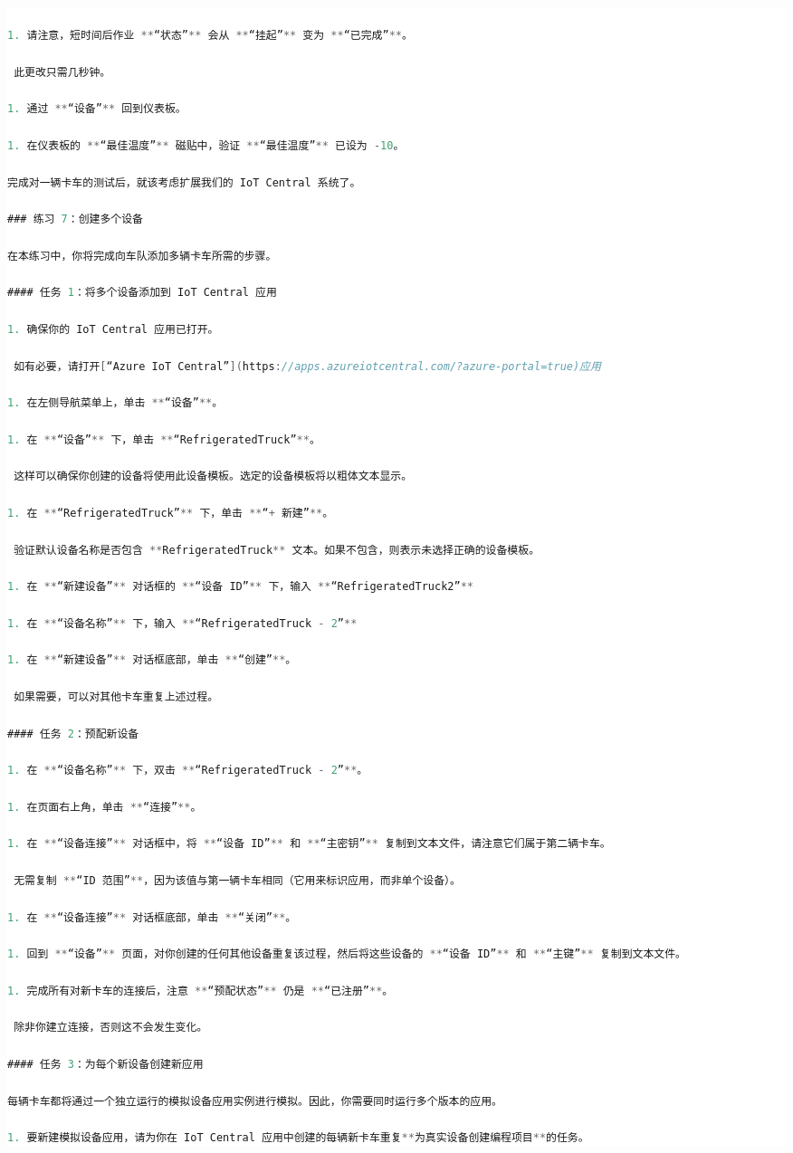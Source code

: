    ```cs

1. 请注意，短时间后作业 **“状态”** 会从 **“挂起”** 变为 **“已完成”**。

    此更改只需几秒钟。

1. 通过 **“设备”** 回到仪表板。

1. 在仪表板的 **“最佳温度”** 磁贴中，验证 **“最佳温度”** 已设为 -10。

完成对一辆卡车的测试后，就该考虑扩展我们的 IoT Central 系统了。

### 练习 7：创建多个设备

在本练习中，你将完成向车队添加多辆卡车所需的步骤。

#### 任务 1：将多个设备添加到 IoT Central 应用

1. 确保你的 IoT Central 应用已打开。

    如有必要，请打开[“Azure IoT Central”](https://apps.azureiotcentral.com/?azure-portal=true)应用

1. 在左侧导航菜单上，单击 **“设备”**。

1. 在 **“设备”** 下，单击 **“RefrigeratedTruck”**。

    这样可以确保你创建的设备将使用此设备模板。选定的设备模板将以粗体文本显示。

1. 在 **“RefrigeratedTruck”** 下，单击 **“+ 新建”**。

    验证默认设备名称是否包含 **RefrigeratedTruck** 文本。如果不包含，则表示未选择正确的设备模板。

1. 在 **“新建设备”** 对话框的 **“设备 ID”** 下，输入 **“RefrigeratedTruck2”**

1. 在 **“设备名称”** 下，输入 **“RefrigeratedTruck - 2”**

1. 在 **“新建设备”** 对话框底部，单击 **“创建”**。

    如果需要，可以对其他卡车重复上述过程。

#### 任务 2：预配新设备

1. 在 **“设备名称”** 下，双击 **“RefrigeratedTruck - 2”**。

1. 在页面右上角，单击 **“连接”**。

1. 在 **“设备连接”** 对话框中，将 **“设备 ID”** 和 **“主密钥”** 复制到文本文件，请注意它们属于第二辆卡车。

    无需复制 **“ID 范围”**，因为该值与第一辆卡车相同（它用来标识应用，而非单个设备）。

1. 在 **“设备连接”** 对话框底部，单击 **“关闭”**。

1. 回到 **“设备”** 页面，对你创建的任何其他设备重复该过程，然后将这些设备的 **“设备 ID”** 和 **“主键”** 复制到文本文件。

1. 完成所有对新卡车的连接后，注意 **“预配状态”** 仍是 **“已注册”**。

    除非你建立连接，否则这不会发生变化。

#### 任务 3：为每个新设备创建新应用

每辆卡车都将通过一个独立运行的模拟设备应用实例进行模拟。因此，你需要同时运行多个版本的应用。

1. 要新建模拟设备应用，请为你在 IoT Central 应用中创建的每辆新卡车重复**为真实设备创建编程项目**的任务。

   ```
